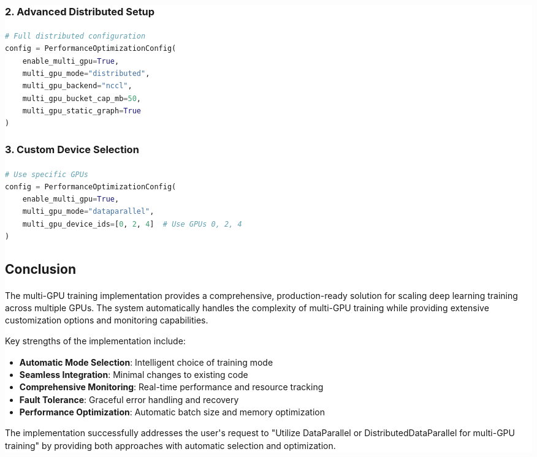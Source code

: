 ### 2. Advanced Distributed Setup
```python
# Full distributed configuration
config = PerformanceOptimizationConfig(
    enable_multi_gpu=True,
    multi_gpu_mode="distributed",
    multi_gpu_backend="nccl",
    multi_gpu_bucket_cap_mb=50,
    multi_gpu_static_graph=True
)
```

### 3. Custom Device Selection
```python
# Use specific GPUs
config = PerformanceOptimizationConfig(
    enable_multi_gpu=True,
    multi_gpu_mode="dataparallel",
    multi_gpu_device_ids=[0, 2, 4]  # Use GPUs 0, 2, 4
)
```

## Conclusion

The multi-GPU training implementation provides a comprehensive, production-ready solution for scaling deep learning training across multiple GPUs. The system automatically handles the complexity of multi-GPU training while providing extensive customization options and monitoring capabilities.

Key strengths of the implementation include:
- **Automatic Mode Selection**: Intelligent choice of training mode
- **Seamless Integration**: Minimal changes to existing code
- **Comprehensive Monitoring**: Real-time performance and resource tracking
- **Fault Tolerance**: Graceful error handling and recovery
- **Performance Optimization**: Automatic batch size and memory optimization

The implementation successfully addresses the user's request to "Utilize DataParallel or DistributedDataParallel for multi-GPU training" by providing both approaches with automatic selection and optimization.






